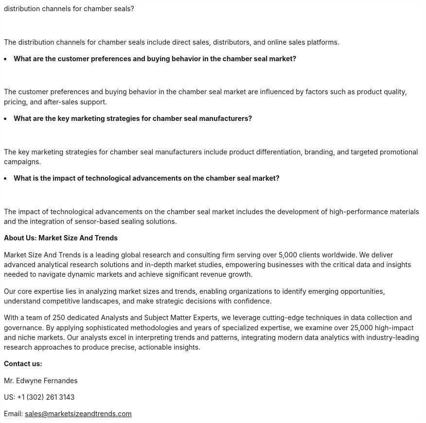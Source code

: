 distribution channels for chamber seals?</strong> <p>&nbsp;</p><p>The distribution channels for chamber seals include direct sales, distributors, and online sales platforms.</p> </li> <li> <strong>What are the customer preferences and buying behavior in the chamber seal market?</strong> <p>&nbsp;</p><p>The customer preferences and buying behavior in the chamber seal market are influenced by factors such as product quality, pricing, and after-sales support.</p> </li> <li> <strong>What are the key marketing strategies for chamber seal manufacturers?</strong> <p>&nbsp;</p><p>The key marketing strategies for chamber seal manufacturers include product differentiation, branding, and targeted promotional campaigns.</p> </li> <li> <strong>What is the impact of technological advancements on the chamber seal market?</strong> <p>&nbsp;</p><p>The impact of technological advancements on the chamber seal market includes the development of high-performance materials and the integration of sensor-based sealing solutions.</p> </li></ol></body></html></p><p><strong>About Us:&nbsp;Market Size And Trends</strong></p><p>Market Size And Trends&nbsp;is a leading global research and consulting firm serving over 5,000 clients worldwide. We deliver advanced analytical research solutions and in-depth market studies, empowering businesses with the critical data and insights needed to navigate dynamic markets and achieve significant revenue growth.</p><p>Our core expertise lies in analyzing market sizes and trends, enabling organizations to identify emerging opportunities, understand competitive landscapes, and make strategic decisions with confidence.</p><p>With a team of 250 dedicated Analysts and Subject Matter Experts, we leverage cutting-edge techniques in data collection and governance. By applying sophisticated methodologies and years of specialized expertise, we examine over 25,000 high-impact and niche markets. Our analysts excel in interpreting trends and patterns, integrating modern data analytics with industry-leading research approaches to produce precise, actionable insights.</p><p><strong>Contact us:</strong></p><p>Mr. Edwyne Fernandes</p><p>US: +1 (302) 261 3143</p><p>Email: <a href="mailto:sales@marketsizeandtrends.com">sales@marketsizeandtrends.com</a>&nbsp;</p>
